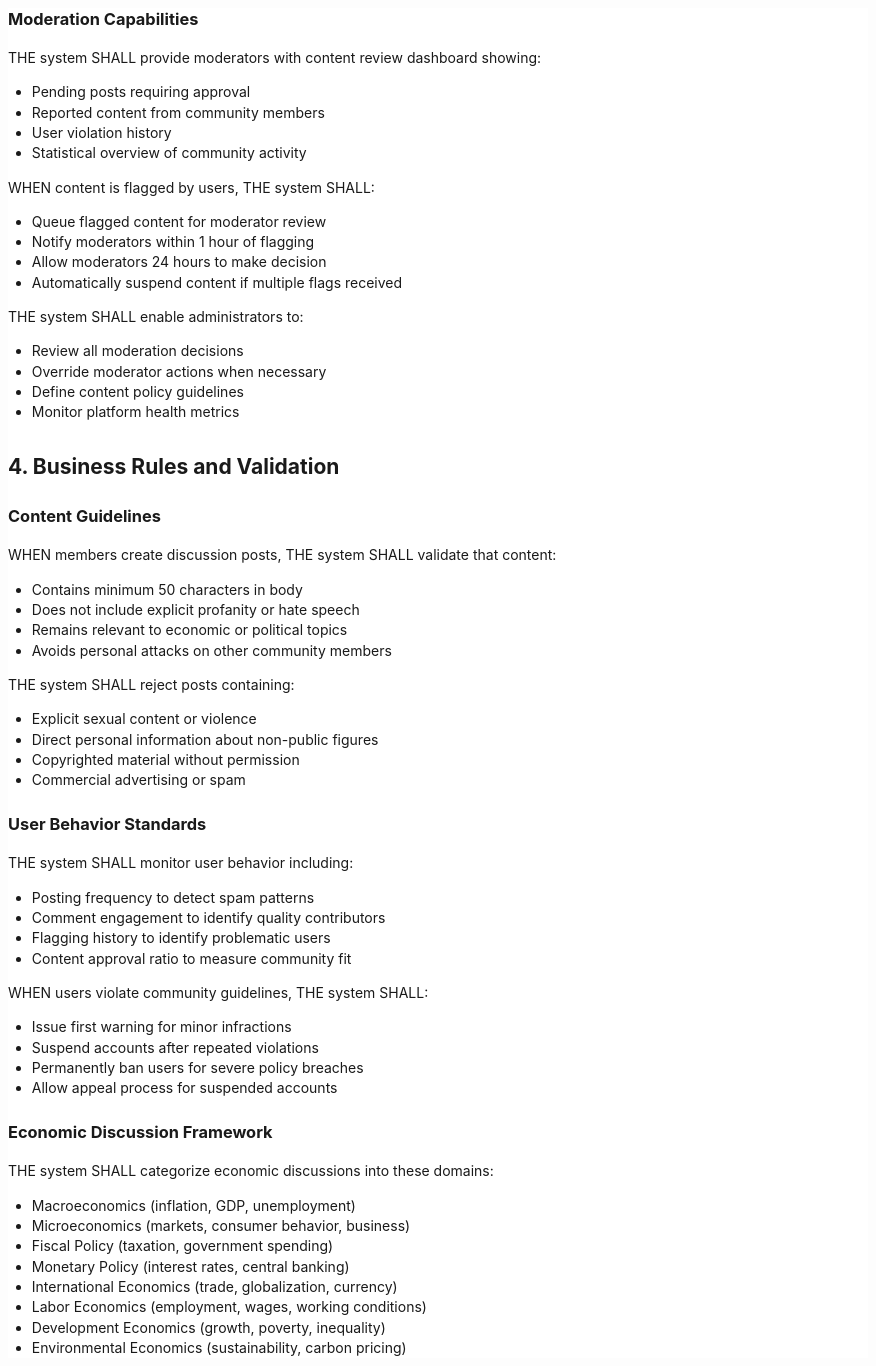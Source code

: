 ### Moderation Capabilities
THE system SHALL provide moderators with content review dashboard showing:
- Pending posts requiring approval
- Reported content from community members
- User violation history
- Statistical overview of community activity

WHEN content is flagged by users, THE system SHALL:
- Queue flagged content for moderator review
- Notify moderators within 1 hour of flagging
- Allow moderators 24 hours to make decision
- Automatically suspend content if multiple flags received

THE system SHALL enable administrators to:
- Review all moderation decisions
- Override moderator actions when necessary
- Define content policy guidelines
- Monitor platform health metrics

## 4. Business Rules and Validation

### Content Guidelines
WHEN members create discussion posts, THE system SHALL validate that content:
- Contains minimum 50 characters in body
- Does not include explicit profanity or hate speech
- Remains relevant to economic or political topics
- Avoids personal attacks on other community members

THE system SHALL reject posts containing:
- Explicit sexual content or violence
- Direct personal information about non-public figures
- Copyrighted material without permission
- Commercial advertising or spam

### User Behavior Standards
THE system SHALL monitor user behavior including:
- Posting frequency to detect spam patterns
- Comment engagement to identify quality contributors
- Flagging history to identify problematic users
- Content approval ratio to measure community fit

WHEN users violate community guidelines, THE system SHALL:
- Issue first warning for minor infractions
- Suspend accounts after repeated violations
- Permanently ban users for severe policy breaches
- Allow appeal process for suspended accounts

### Economic Discussion Framework
THE system SHALL categorize economic discussions into these domains:
- Macroeconomics (inflation, GDP, unemployment)
- Microeconomics (markets, consumer behavior, business)
- Fiscal Policy (taxation, government spending)
- Monetary Policy (interest rates, central banking)
- International Economics (trade, globalization, currency)
- Labor Economics (employment, wages, working conditions)
- Development Economics (growth, poverty, inequality)
- Environmental Economics (sustainability, carbon pricing)
